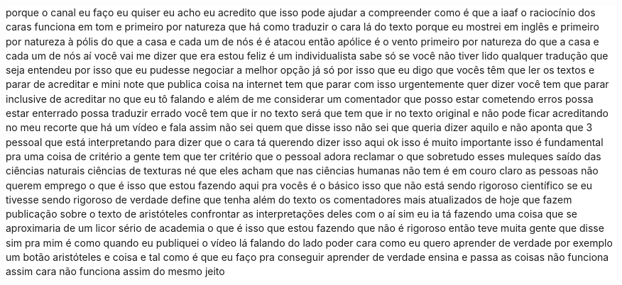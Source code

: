porque o canal eu faço eu quiser eu acho
eu acredito que isso pode ajudar a
compreender como é que a iaaf o
raciocínio dos caras funciona em tom e
primeiro por natureza que há como
traduzir o cara lá do texto porque eu
mostrei em inglês e primeiro por
natureza à pólis do que a casa e cada um
de nós é é atacou então apólice é o
vento
primeiro por natureza do que a casa e
cada um de nós
aí você vai me dizer que era estou feliz
é um individualista sabe só se você não
tiver lido qualquer tradução que seja
entendeu por isso que eu pudesse
negociar a melhor opção já só por isso
que eu digo que vocês têm que ler os
textos e parar de acreditar e mini note
que publica coisa na internet tem que
parar com isso urgentemente quer dizer
você tem que parar inclusive de
acreditar no que eu tô falando e além de
me considerar um comentador que posso
estar cometendo erros possa estar
enterrado possa traduzir errado você tem
que ir no texto
será que tem que ir no texto original e
não pode ficar acreditando no meu
recorte que há um vídeo e fala assim não
sei quem que disse isso não sei que
queria dizer aquilo e não aponta que 3
pessoal que está interpretando para
dizer que o cara tá querendo dizer isso
aqui ok isso é muito importante isso é
fundamental pra uma coisa de critério a
gente tem que ter critério que o pessoal
adora reclamar o que sobretudo esses
muleques saído das ciências naturais
ciências de texturas né que eles acham
que nas ciências humanas não tem é em
couro claro as pessoas não querem
emprego o que é isso que estou fazendo
aqui pra vocês é o básico isso que não
está sendo rigoroso científico se eu
tivesse sendo rigoroso de verdade define
que tenha além do texto os comentadores
mais atualizados de hoje que fazem
publicação sobre o texto de aristóteles
confrontar as interpretações deles com o
aí sim eu ia tá fazendo uma coisa que se
aproximaria de um licor sério de
academia o que é isso que estou fazendo
que não é rigoroso
então teve muita gente que disse sim pra
mim é como quando eu publiquei o vídeo
lá falando do lado poder cara como eu
quero aprender de verdade por exemplo um
botão aristóteles e coisa e tal como é
que eu faço pra conseguir aprender de
verdade
ensina e passa as coisas não funciona
assim
cara não funciona assim do mesmo jeito